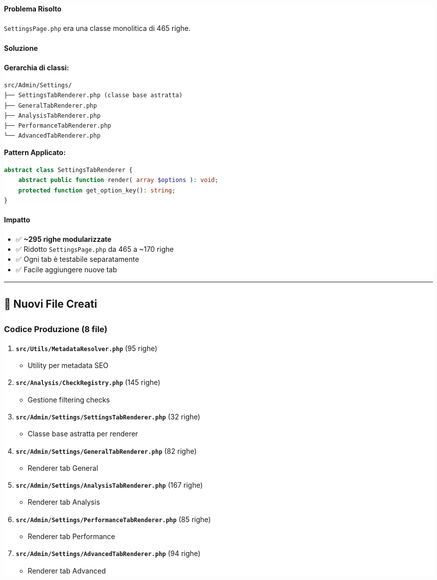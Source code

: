 #### Problema Risolto
`SettingsPage.php` era una classe monolitica di 465 righe.

#### Soluzione
**Gerarchia di classi:**
```
src/Admin/Settings/
├── SettingsTabRenderer.php (classe base astratta)
├── GeneralTabRenderer.php
├── AnalysisTabRenderer.php
├── PerformanceTabRenderer.php
└── AdvancedTabRenderer.php
```

**Pattern Applicato:**
```php
abstract class SettingsTabRenderer {
    abstract public function render( array $options ): void;
    protected function get_option_key(): string;
}
```

#### Impatto
- ✅ **~295 righe modularizzate**
- ✅ Ridotto `SettingsPage.php` da 465 a ~170 righe
- ✅ Ogni tab è testabile separatamente
- ✅ Facile aggiungere nuove tab

---

## 📁 Nuovi File Creati

### Codice Produzione (8 file)

1. **`src/Utils/MetadataResolver.php`** (95 righe)
   - Utility per metadata SEO

2. **`src/Analysis/CheckRegistry.php`** (145 righe)
   - Gestione filtering checks

3. **`src/Admin/Settings/SettingsTabRenderer.php`** (32 righe)
   - Classe base astratta per renderer

4. **`src/Admin/Settings/GeneralTabRenderer.php`** (82 righe)
   - Renderer tab General

5. **`src/Admin/Settings/AnalysisTabRenderer.php`** (167 righe)
   - Renderer tab Analysis

6. **`src/Admin/Settings/PerformanceTabRenderer.php`** (85 righe)
   - Renderer tab Performance

7. **`src/Admin/Settings/AdvancedTabRenderer.php`** (94 righe)
   - Renderer tab Advanced
